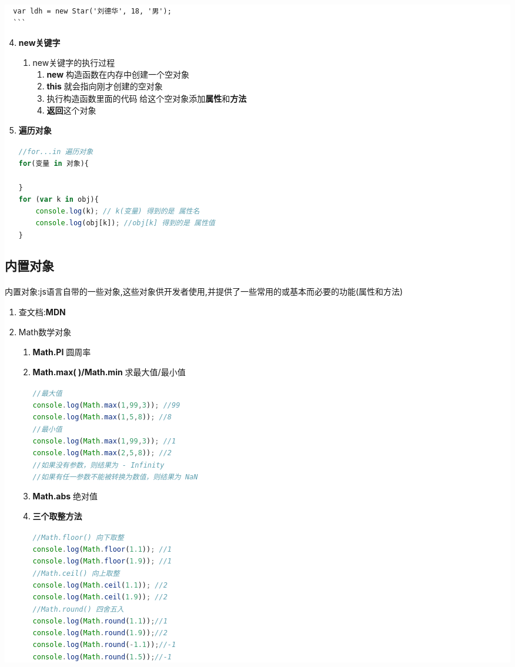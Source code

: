      var ldh = new Star('刘德华', 18, '男');
      ```

   4. **new关键字**
      1. new关键字的执行过程
         1. **new** 构造函数在内存中创建一个空对象
         2. **this** 就会指向刚才创建的空对象
         3. 执行构造函数里面的代码 给这个空对象添加**属性**和**方法**
         4. **返回**这个对象

   5. **遍历对象**

      ```javascript
      //for...in 遍历对象
      for(变量 in 对象){
          
      }
      for (var k in obj){
          console.log(k); // k(变量) 得到的是 属性名
          console.log(obj[k]); //obj[k] 得到的是 属性值
      }
      ```

## 内置对象

内置对象:js语言自带的一些对象,这些对象供开发者使用,并提供了一些常用的或基本而必要的功能(属性和方法)

1. 查文档:**MDN**

2. Math数学对象

   1. **Math.PI** 圆周率

   2. **Math.max( )/Math.min** 求最大值/最小值

      ```javascript
      //最大值
      console.log(Math.max(1,99,3)); //99
      console.log(Math.max(1,5,8)); //8
      //最小值
      console.log(Math.max(1,99,3)); //1
      console.log(Math.max(2,5,8)); //2
      //如果没有参数，则结果为 - Infinity
      //如果有任一参数不能被转换为数值，则结果为 NaN
      ```

   3. **Math.abs** 绝对值

   4. **三个取整方法**

      ```javascript
      //Math.floor() 向下取整
      console.log(Math.floor(1.1)); //1
      console.log(Math.floor(1.9)); //1
      //Math.ceil() 向上取整
      console.log(Math.ceil(1.1)); //2
      console.log(Math.ceil(1.9)); //2
      //Math.round() 四舍五入
      console.log(Math.round(1.1));//1
      console.log(Math.round(1.9));//2
      console.log(Math.round(-1.1));//-1
      console.log(Math.round(1.5));//-1
      ```
